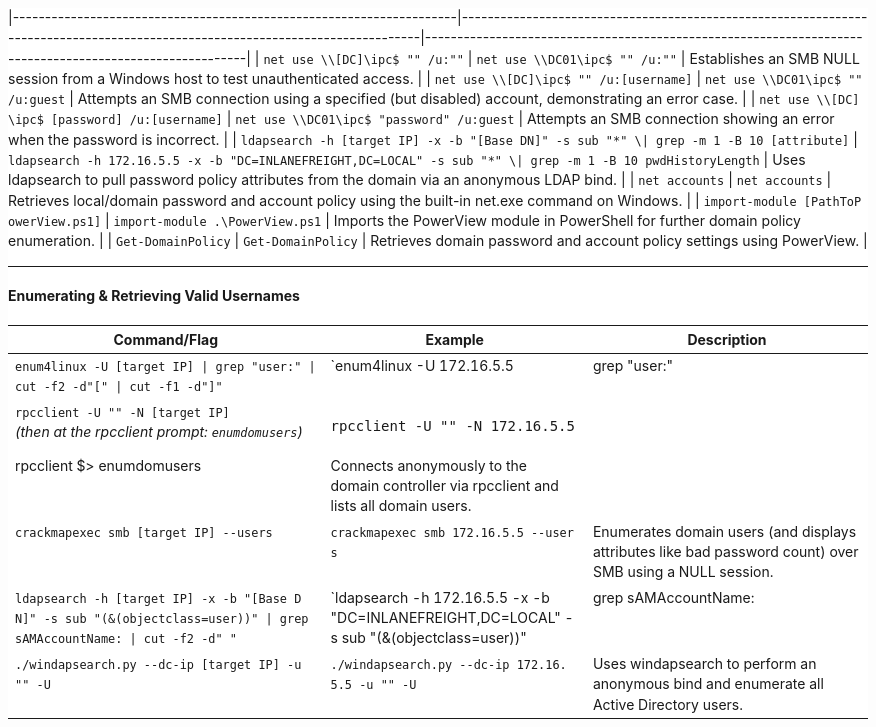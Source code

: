 |---------------------------------------------------------------------|-------------------------------------------------------------------------------------------------------------------------------|---------------------------------------------------------------------------------------------------------|
| `net use \\[DC]\ipc$ "" /u:""`                                       | `net use \\DC01\ipc$ "" /u:""`                                                                                                 | Establishes an SMB NULL session from a Windows host to test unauthenticated access.                   |
| `net use \\[DC]\ipc$ "" /u:[username]`                               | `net use \\DC01\ipc$ "" /u:guest`                                                                                              | Attempts an SMB connection using a specified (but disabled) account, demonstrating an error case.      |
| `net use \\[DC]\ipc$ [password] /u:[username]`                       | `net use \\DC01\ipc$ "password" /u:guest`                                                                                      | Attempts an SMB connection showing an error when the password is incorrect.                          |
| `ldapsearch -h [target IP] -x -b "[Base DN]" -s sub "*" \| grep -m 1 -B 10 [attribute]` | `ldapsearch -h 172.16.5.5 -x -b "DC=INLANEFREIGHT,DC=LOCAL" -s sub "*" \| grep -m 1 -B 10 pwdHistoryLength`                    | Uses ldapsearch to pull password policy attributes from the domain via an anonymous LDAP bind.         |
| `net accounts`                                                      | `net accounts`                                                                                                                | Retrieves local/domain password and account policy using the built-in net.exe command on Windows.      |
| `import-module [PathToPowerView.ps1]`                                 | `import-module .\PowerView.ps1`                                                                                                | Imports the PowerView module in PowerShell for further domain policy enumeration.                    |
| `Get-DomainPolicy`                                                  | `Get-DomainPolicy`                                                                                                            | Retrieves domain password and account policy settings using PowerView.                               |

---

#### Enumerating & Retrieving Valid Usernames

| Command/Flag                                                                                                                  | Example                                                                                                                                                                                      | Description                                                                                                                      |
|-------------------------------------------------------------------------------------------------------------------------------|----------------------------------------------------------------------------------------------------------------------------------------------------------------------------------------------|----------------------------------------------------------------------------------------------------------------------------------|
| `enum4linux -U [target IP] \| grep "user:" \| cut -f2 -d"[" \| cut -f1 -d"]"`                                                  | `enum4linux -U 172.16.5.5 | grep "user:" | cut -f2 -d"[" | cut -f1 -d"]"`                                                                                                         | Enumerates valid domain users via SMB NULL sessions and extracts the usernames from the output.                                  |
| `rpcclient -U "" -N [target IP]` <br> *(then at the rpcclient prompt: `enumdomusers`)*                                           | <pre>rpcclient -U "" -N 172.16.5.5  
rpcclient $> enumdomusers</pre>                                                                                                  | Connects anonymously to the domain controller via rpcclient and lists all domain users.                                         |
| `crackmapexec smb [target IP] --users`                                                                                        | `crackmapexec smb 172.16.5.5 --users`                                                                                                                                                        | Enumerates domain users (and displays attributes like bad password count) over SMB using a NULL session.                         |
| `ldapsearch -h [target IP] -x -b "[Base DN]" -s sub "(&(objectclass=user))" \| grep sAMAccountName: \| cut -f2 -d" "`              | `ldapsearch -h 172.16.5.5 -x -b "DC=INLANEFREIGHT,DC=LOCAL" -s sub "(&(objectclass=user))" | grep sAMAccountName: | cut -f2 -d" "`                                              | Retrieves the domain user list via an LDAP anonymous bind and filters for sAMAccountName values.                               |
| `./windapsearch.py --dc-ip [target IP] -u "" -U`                                                                               | `./windapsearch.py --dc-ip 172.16.5.5 -u "" -U`                                                                                                                                               | Uses windapsearch to perform an anonymous bind and enumerate all Active Directory users.                                     |